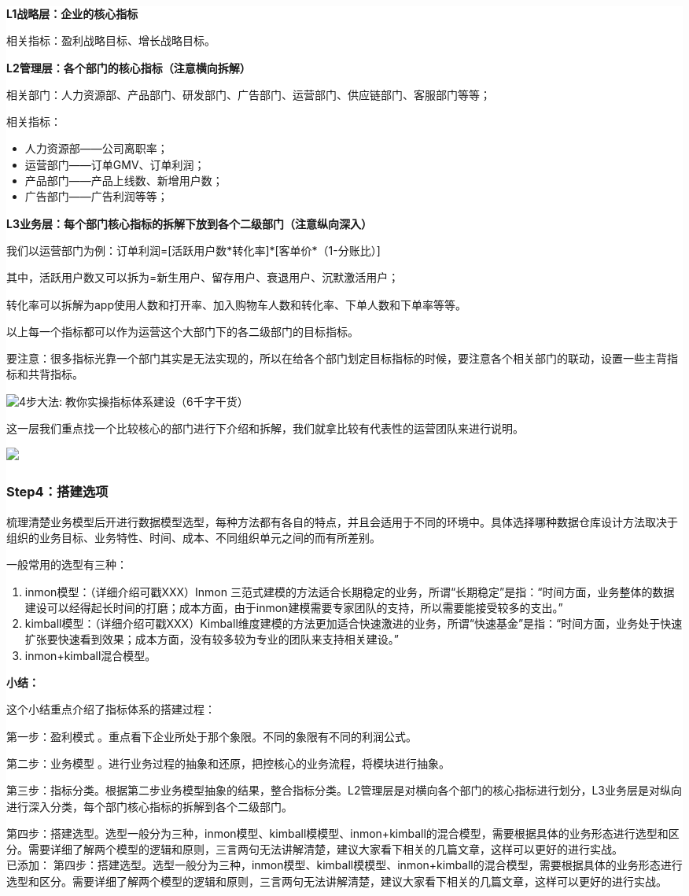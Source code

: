 **L1战略层：企业的核心指标**

相关指标：盈利战略目标、增长战略目标。

**L2管理层：各个部门的核心指标（注意横向拆解）**

相关部门：人力资源部、产品部门、研发部门、广告部门、运营部门、供应链部门、客服部门等等；

相关指标：

*   人力资源部——公司离职率；
*   运营部门——订单GMV、订单利润；
*   产品部门——产品上线数、新增用户数；
*   广告部门——广告利润等等；

**L3业务层：每个部门核心指标的拆解下放到各个二级部门（注意纵向深入）**

我们以运营部门为例：订单利润=\[活跃用户数\*转化率\]\*\[客单价\*（1-分账比）\]

其中，活跃用户数又可以拆为=新生用户、留存用户、衰退用户、沉默激活用户；

转化率可以拆解为app使用人数和打开率、加入购物车人数和转化率、下单人数和下单率等等。

以上每一个指标都可以作为运营这个大部门下的各二级部门的目标指标。

要注意：很多指标光靠一个部门其实是无法实现的，所以在给各个部门划定目标指标的时候，要注意各个相关部门的联动，设置一些主背指标和共背指标。

![4步大法: 教你实操指标体系建设（6千字干货）](https://image.woshipm.com/wp-files/2021/11/ejVRBss8N4ylcbBkjHFs.png)

这一层我们重点找一个比较核心的部门进行下介绍和拆解，我们就拿比较有代表性的运营团队来进行说明。

![](https://image.woshipm.com/wp-files/2021/11/TVamxSbwSWI92x42JvLU.png)

### **Step4：搭建选项**

梳理清楚业务模型后开进行数据模型选型，每种方法都有各自的特点，并且会适用于不同的环境中。具体选择哪种数据仓库设计方法取决于组织的业务目标、业务特性、时间、成本、不同组织单元之间的而有所差别。

一般常用的选型有三种：

1.  inmon模型：（详细介绍可戳XXX）Inmon 三范式建模的方法适合长期稳定的业务，所谓“长期稳定”是指：“时间方面，业务整体的数据建设可以经得起长时间的打磨；成本方面，由于inmon建模需要专家团队的支持，所以需要能接受较多的支出。”
2.  kimball模型：（详细介绍可戳XXX）Kimball维度建模的方法更加适合快速激进的业务，所谓“快速基金”是指：“时间方面，业务处于快速扩张要快速看到效果；成本方面，没有较多较为专业的团队来支持相关建设。”
3.  inmon+kimball混合模型。

**小结：**

这个小结重点介绍了指标体系的搭建过程：

第一步：盈利模式 。重点看下企业所处于那个象限。不同的象限有不同的利润公式。

第二步：业务模型 。进行业务过程的抽象和还原，把控核心的业务流程，将模块进行抽象。

第三步：指标分类。根据第二步业务模型抽象的结果，整合指标分类。L2管理层是对横向各个部门的核心指标进行划分，L3业务层是对纵向进行深入分类，每个部门核心指标的拆解到各个二级部门。

第四步：搭建选型。选型一般分为三种，inmon模型、kimball模模型、inmon+kimball的混合模型，需要根据具体的业务形态进行选型和区分。需要详细了解两个模型的逻辑和原则，三言两句无法讲解清楚，建议大家看下相关的几篇文章，这样可以更好的进行实战。  
已添加： 第四步：搭建选型。选型一般分为三种，inmon模型、kimball模模型、inmon+kimball的混合模型，需要根据具体的业务形态进行选型和区分。需要详细了解两个模型的逻辑和原则，三言两句无法讲解清楚，建议大家看下相关的几篇文章，这样可以更好的进行实战。
